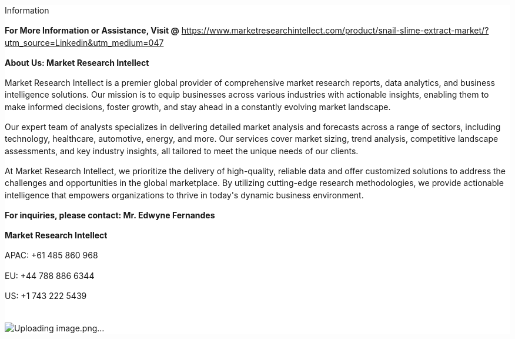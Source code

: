 Information</li></ul></div><div class="article-main__content" data-test-id="publishing-text-block"><p><span class="font-[700]"><strong>For More Information or Assistance, Visit @</strong>&nbsp;<a href="https://www.marketresearchintellect.com/product/snail-slime-extract-market/?utm_source=Linkedin&utm_medium=047">https://www.marketresearchintellect.com/product/snail-slime-extract-market/?utm_source=Linkedin&utm_medium=047</a></span></p><p><strong>About Us: Market Research Intellect</strong></p><p>Market Research Intellect is a premier global provider of comprehensive market research reports, data analytics, and business intelligence solutions. Our mission is to equip businesses across various industries with actionable insights, enabling them to make informed decisions, foster growth, and stay ahead in a constantly evolving market landscape.</p><p>Our expert team of analysts specializes in delivering detailed market analysis and forecasts across a range of sectors, including technology, healthcare, automotive, energy, and more. Our services cover market sizing, trend analysis, competitive landscape assessments, and key industry insights, all tailored to meet the unique needs of our clients.</p><p>At Market Research Intellect, we prioritize the delivery of high-quality, reliable data and offer customized solutions to address the challenges and opportunities in the global marketplace. By utilizing cutting-edge research methodologies, we provide actionable intelligence that empowers organizations to thrive in today's dynamic business environment.</p><p><strong>For inquiries, please contact: Mr. Edwyne Fernandes</strong></p><p><strong>Market Research Intellect</strong></p><p>APAC: +61 485 860 968</p><p>EU: +44 788 886 6344</p><p>US: +1 743 222 5439</p></div><div class="article-main__content" data-test-id="publishing-text-block">&nbsp;</div>
![Uploading image.png…]()

